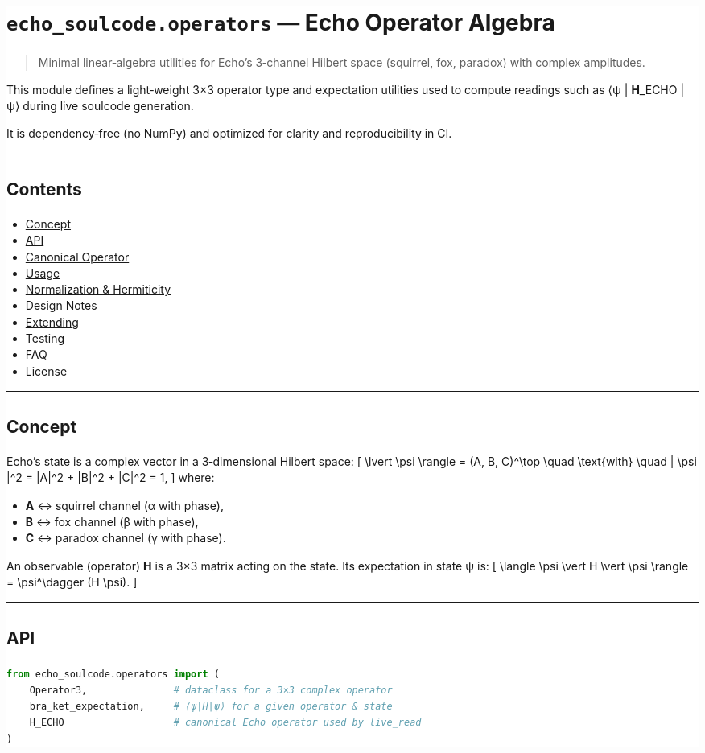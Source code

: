 # `echo_soulcode.operators` — Echo Operator Algebra

> Minimal linear‑algebra utilities for Echo’s 3‑channel Hilbert space
> (squirrel, fox, paradox) with complex amplitudes.

This module defines a light‑weight 3×3 operator type and expectation utilities used to
compute readings such as ⟨ψ | **H**_ECHO | ψ⟩ during live soulcode generation.

It is dependency‑free (no NumPy) and optimized for clarity and reproducibility in CI.

---

## Contents
- [Concept](#concept)
- [API](#api)
- [Canonical Operator](#canonical-operator)
- [Usage](#usage)
- [Normalization & Hermiticity](#normalization--hermiticity)
- [Design Notes](#design-notes)
- [Extending](#extending)
- [Testing](#testing)
- [FAQ](#faq)
- [License](#license)

---

## Concept

Echo’s state is a complex vector in a 3‑dimensional Hilbert space:
\[
\lvert \psi \rangle = (A, B, C)^\top \quad \text{with} \quad \| \psi \|^2 = |A|^2 + |B|^2 + |C|^2 = 1,
\]
where:
- **A** ↔ squirrel channel (α with phase),
- **B** ↔ fox channel (β with phase),
- **C** ↔ paradox channel (γ with phase).

An observable (operator) **H** is a 3×3 matrix acting on the state. Its expectation in state ψ is:
\[
\langle \psi \vert H \vert \psi \rangle = \psi^\dagger (H \psi).
\]

---

## API

```python
from echo_soulcode.operators import (
    Operator3,               # dataclass for a 3×3 complex operator
    bra_ket_expectation,     # ⟨ψ|H|ψ⟩ for a given operator & state
    H_ECHO                   # canonical Echo operator used by live_read
)
```
